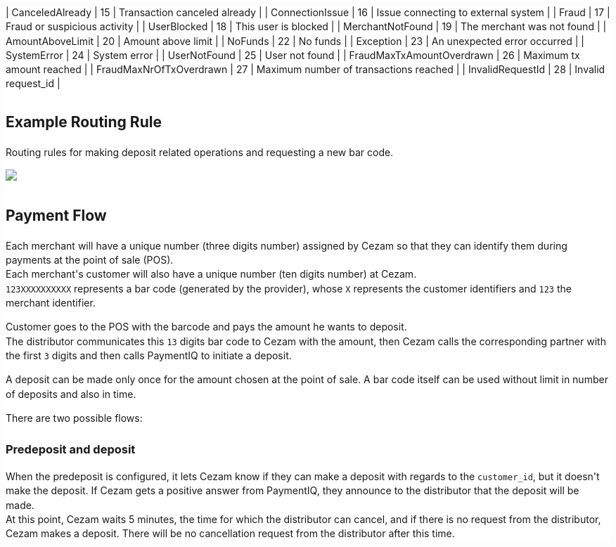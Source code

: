 | CanceledAlready           | 15   | Transaction canceled already                                       |
| ConnectionIssue           | 16   | Issue connecting to external system                                |
| Fraud                     | 17   | Fraud or suspicious activity                                       |
| UserBlocked               | 18   | This user is blocked                                               |
| MerchantNotFound          | 19   | The merchant was not found                                         |
| AmountAboveLimit          | 20   | Amount above limit                                                 |
| NoFunds                   | 22   | No funds                                                           |
| Exception                 | 23   | An unexpected error occurred                                       |
| SystemError               | 24   | System error                                                       |
| UserNotFound              | 25   | User not found                                                     |
| FraudMaxTxAmountOverdrawn | 26   | Maximum tx amount reached                                          |
| FraudMaxNrOfTxOverdrawn   | 27   | Maximum number of transactions reached                             |
| InvalidRequestId          | 28   | Invalid request_id                                                 |

## Example Routing Rule

Routing rules for making deposit related operations and requesting a new bar code.

![](/img/providers/routing/cezam.png)

## Payment Flow

Each merchant will have a unique number (three digits number) assigned by Cezam so that they can identify them during payments at the point of sale (POS).<br/>
Each merchant's customer will also have a unique number (ten digits number) at Cezam.<br/>
`123XXXXXXXXXX` represents a bar code (generated by the provider), whose `X` represents the customer identifiers and `123` the merchant identifier.

Customer goes to the POS with the barcode and pays the amount he wants to deposit.<br/>
The distributor communicates this `13` digits bar code to Cezam with the amount, then Cezam calls the corresponding partner with the first `3` digits and then calls PaymentIQ to initiate a deposit.

A deposit can be made only once for the amount chosen at the point of sale. A bar code itself can be used without limit in number of deposits and also in time.

There are two possible flows:

### Predeposit and deposit

When the predeposit is configured, it lets Cezam know if they can make a deposit with regards to the `customer_id`, but it doesn't make the deposit. If Cezam gets a positive answer from PaymentIQ, they announce to the distributor that the deposit will be made.<br/>
At this point, Cezam waits 5 minutes, the time for which the distributor can cancel, and if there is no request from the distributor, Cezam makes a deposit. There will be no cancellation request from the distributor after this time.
